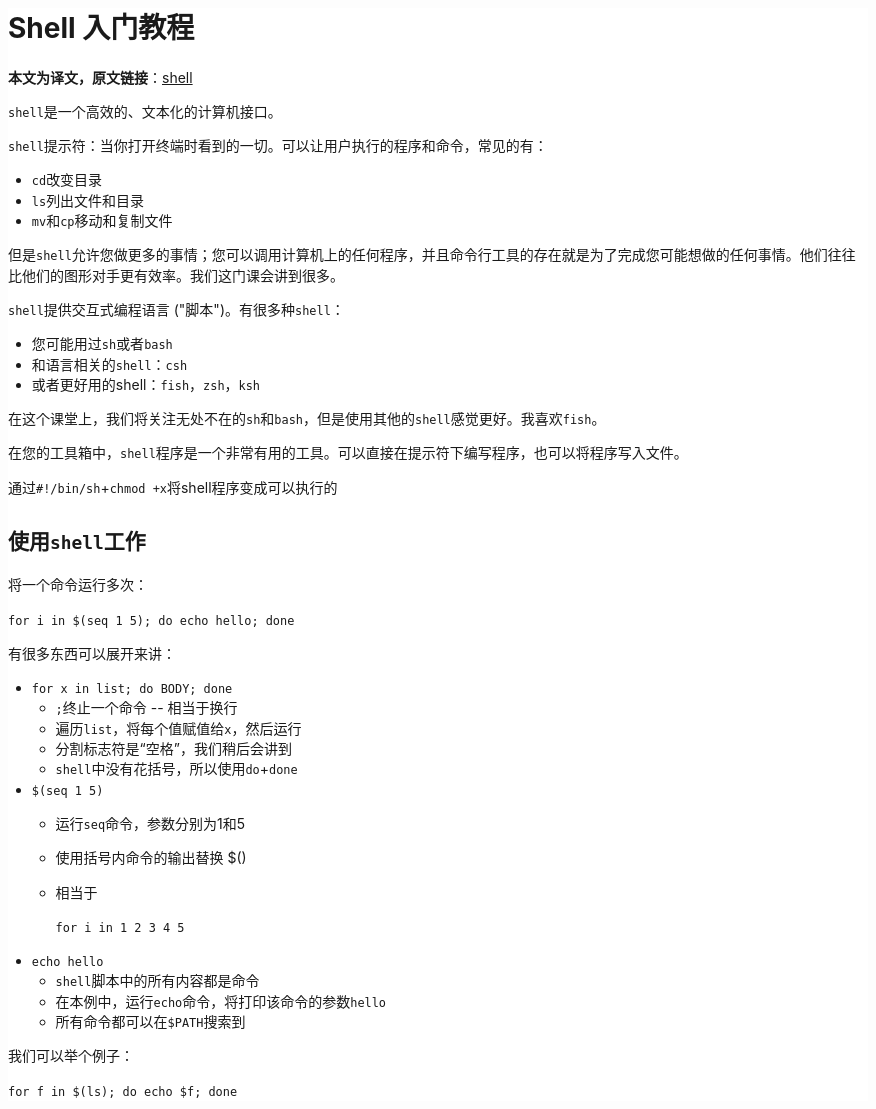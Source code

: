 # Shell 入门教程

**本文为译文，原文链接**：[shell](https://github.com/hacker-tools/hacker-tools.github.io/blob/master/shell.md)

`shell`是一个高效的、文本化的计算机接口。

`shell`提示符：当你打开终端时看到的一切。可以让用户执行的程序和命令，常见的有：

* `cd`改变目录
* `ls`列出文件和目录
* `mv`和`cp`移动和复制文件

但是`shell`允许您做更多的事情；您可以调用计算机上的任何程序，并且命令行工具的存在就是为了完成您可能想做的任何事情。他们往往比他们的图形对手更有效率。我们这门课会讲到很多。

`shell`提供交互式编程语言 \("脚本"\)。有很多种`shell`：

* 您可能用过`sh`或者`bash`
* 和语言相关的`shell`：`csh`
* 或者更好用的shell：`fish`，`zsh`，`ksh`

在这个课堂上，我们将关注无处不在的`sh`和`bash`，但是使用其他的`shell`感觉更好。我喜欢`fish`。

在您的工具箱中，`shell`程序是一个非常有用的工具。可以直接在提示符下编写程序，也可以将程序写入文件。

通过`#!/bin/sh`+`chmod +x`将shell程序变成可以执行的

## 使用`shell`工作

将一个命令运行多次：

```text
for i in $(seq 1 5); do echo hello; done
```

有很多东西可以展开来讲：

* `for x in list; do BODY; done`
  * `;`终止一个命令 -- 相当于换行
  * 遍历`list`，将每个值赋值给`x`，然后运行
  * 分割标志符是“空格”，我们稍后会讲到
  * `shell`中没有花括号，所以使用`do`+`done`
* `$(seq 1 5)`
  * 运行`seq`命令，参数分别为1和5
  * 使用括号内命令的输出替换 $\(\)
  * 相当于

    ```text
    for i in 1 2 3 4 5
    ```
* `echo hello`
  * `shell`脚本中的所有内容都是命令
  * 在本例中，运行`echo`命令，将打印该命令的参数`hello`
  * 所有命令都可以在`$PATH`搜索到

我们可以举个例子：

```text
for f in $(ls); do echo $f; done
```
